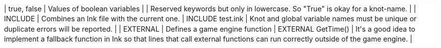 | true, false 	| Values of boolean variables                	|                                                                                                                                                                                 	| Reserved keywords but only in lowercase. So "True" is okay for a knot-name.                                                                                                                                                                                                                                               	|
| INCLUDE     	| Combines an Ink file with the current one. 	| INCLUDE test.ink                                                                                                                                                                	| Knot and global variable names must be unique or duplicate errors will be reported.                                                                                                                                                                                                                                       	|
| EXTERNAL    	| Defines a game engine function             	| EXTERNAL GetTime()                                                                                                                                                              	| It's a good idea to implement a fallback function in Ink so that lines that call external functions can run correctly outside of the game engine.                                                                                                                                                                         	|